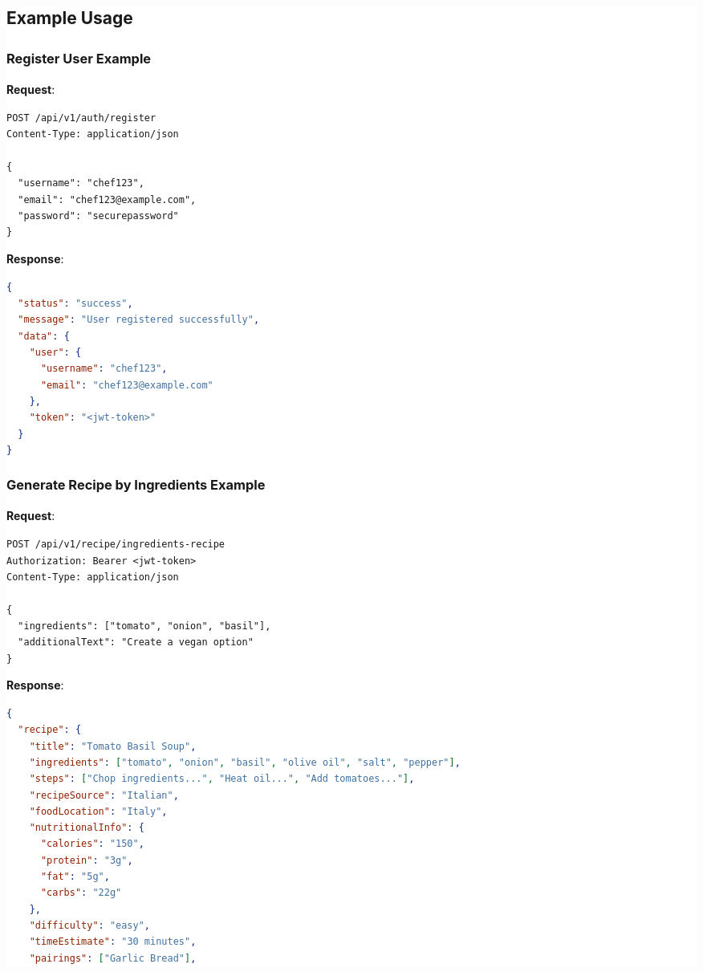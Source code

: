 ## Example Usage

### Register User Example

**Request**:

```http
POST /api/v1/auth/register
Content-Type: application/json

{
  "username": "chef123",
  "email": "chef123@example.com",
  "password": "securepassword"
}
```

**Response**:

```json
{
  "status": "success",
  "message": "User registered successfully",
  "data": {
    "user": {
      "username": "chef123",
      "email": "chef123@example.com"
    },
    "token": "<jwt-token>"
  }
}
```

### Generate Recipe by Ingredients Example

**Request**:

```http
POST /api/v1/recipe/ingredients-recipe
Authorization: Bearer <jwt-token>
Content-Type: application/json

{
  "ingredients": ["tomato", "onion", "basil"],
  "additionalText": "Create a vegan option"
}
```

**Response**:

```json
{
  "recipe": {
    "title": "Tomato Basil Soup",
    "ingredients": ["tomato", "onion", "basil", "olive oil", "salt", "pepper"],
    "steps": ["Chop ingredients...", "Heat oil...", "Add tomatoes..."],
    "recipeSource": "Italian",
    "foodLocation": "Italy",
    "nutritionalInfo": {
      "calories": "150",
      "protein": "3g",
      "fat": "5g",
      "carbs": "22g"
    },
    "difficulty": "easy",
    "timeEstimate": "30 minutes",
    "pairings": ["Garlic Bread"],
```